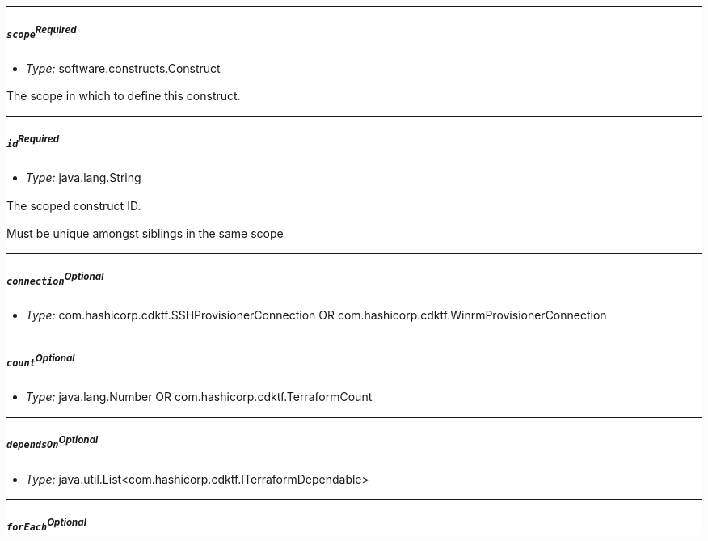 
---

##### `scope`<sup>Required</sup> <a name="scope" id="rhizo-co-terraform-provider-wiz.dataWizSubscriptionResourceGroups.DataWizSubscriptionResourceGroups.Initializer.parameter.scope"></a>

- *Type:* software.constructs.Construct

The scope in which to define this construct.

---

##### `id`<sup>Required</sup> <a name="id" id="rhizo-co-terraform-provider-wiz.dataWizSubscriptionResourceGroups.DataWizSubscriptionResourceGroups.Initializer.parameter.id"></a>

- *Type:* java.lang.String

The scoped construct ID.

Must be unique amongst siblings in the same scope

---

##### `connection`<sup>Optional</sup> <a name="connection" id="rhizo-co-terraform-provider-wiz.dataWizSubscriptionResourceGroups.DataWizSubscriptionResourceGroups.Initializer.parameter.connection"></a>

- *Type:* com.hashicorp.cdktf.SSHProvisionerConnection OR com.hashicorp.cdktf.WinrmProvisionerConnection

---

##### `count`<sup>Optional</sup> <a name="count" id="rhizo-co-terraform-provider-wiz.dataWizSubscriptionResourceGroups.DataWizSubscriptionResourceGroups.Initializer.parameter.count"></a>

- *Type:* java.lang.Number OR com.hashicorp.cdktf.TerraformCount

---

##### `dependsOn`<sup>Optional</sup> <a name="dependsOn" id="rhizo-co-terraform-provider-wiz.dataWizSubscriptionResourceGroups.DataWizSubscriptionResourceGroups.Initializer.parameter.dependsOn"></a>

- *Type:* java.util.List<com.hashicorp.cdktf.ITerraformDependable>

---

##### `forEach`<sup>Optional</sup> <a name="forEach" id="rhizo-co-terraform-provider-wiz.dataWizSubscriptionResourceGroups.DataWizSubscriptionResourceGroups.Initializer.parameter.forEach"></a>
